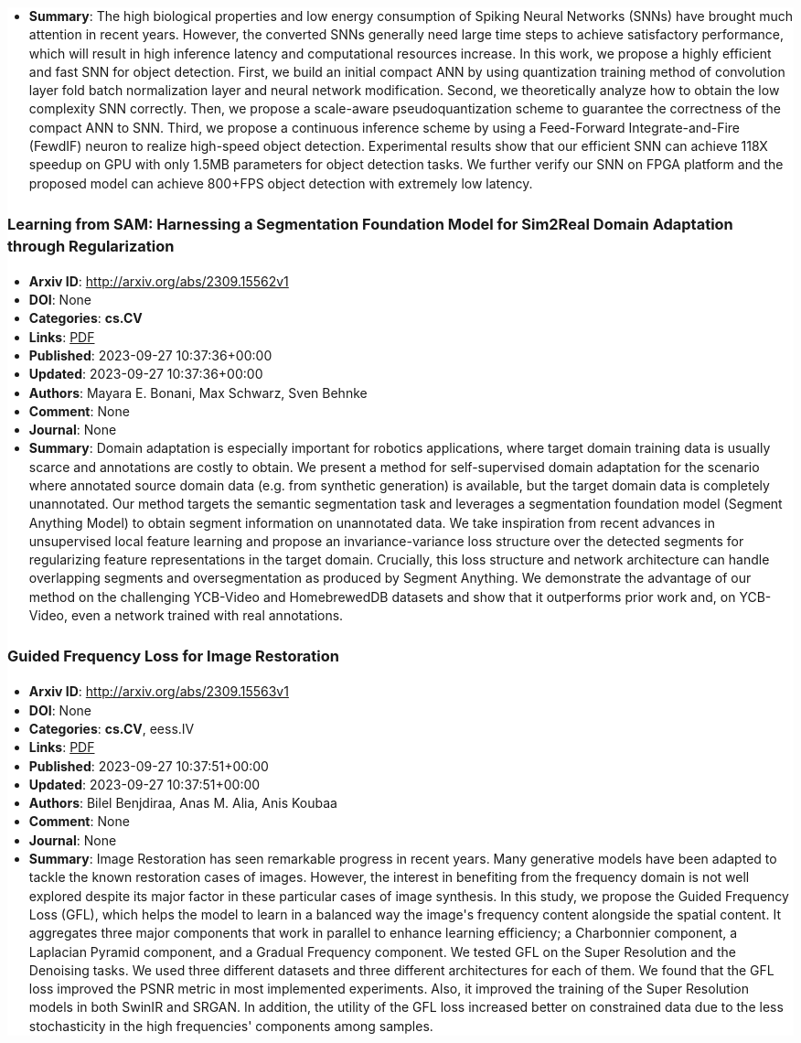 - **Summary**: The high biological properties and low energy consumption of Spiking Neural Networks (SNNs) have brought much attention in recent years. However, the converted SNNs generally need large time steps to achieve satisfactory performance, which will result in high inference latency and computational resources increase. In this work, we propose a highly efficient and fast SNN for object detection. First, we build an initial compact ANN by using quantization training method of convolution layer fold batch normalization layer and neural network modification. Second, we theoretically analyze how to obtain the low complexity SNN correctly. Then, we propose a scale-aware pseudoquantization scheme to guarantee the correctness of the compact ANN to SNN. Third, we propose a continuous inference scheme by using a Feed-Forward Integrate-and-Fire (FewdIF) neuron to realize high-speed object detection. Experimental results show that our efficient SNN can achieve 118X speedup on GPU with only 1.5MB parameters for object detection tasks. We further verify our SNN on FPGA platform and the proposed model can achieve 800+FPS object detection with extremely low latency.



### Learning from SAM: Harnessing a Segmentation Foundation Model for Sim2Real Domain Adaptation through Regularization
- **Arxiv ID**: http://arxiv.org/abs/2309.15562v1
- **DOI**: None
- **Categories**: **cs.CV**
- **Links**: [PDF](http://arxiv.org/pdf/2309.15562v1)
- **Published**: 2023-09-27 10:37:36+00:00
- **Updated**: 2023-09-27 10:37:36+00:00
- **Authors**: Mayara E. Bonani, Max Schwarz, Sven Behnke
- **Comment**: None
- **Journal**: None
- **Summary**: Domain adaptation is especially important for robotics applications, where target domain training data is usually scarce and annotations are costly to obtain. We present a method for self-supervised domain adaptation for the scenario where annotated source domain data (e.g. from synthetic generation) is available, but the target domain data is completely unannotated. Our method targets the semantic segmentation task and leverages a segmentation foundation model (Segment Anything Model) to obtain segment information on unannotated data. We take inspiration from recent advances in unsupervised local feature learning and propose an invariance-variance loss structure over the detected segments for regularizing feature representations in the target domain. Crucially, this loss structure and network architecture can handle overlapping segments and oversegmentation as produced by Segment Anything. We demonstrate the advantage of our method on the challenging YCB-Video and HomebrewedDB datasets and show that it outperforms prior work and, on YCB-Video, even a network trained with real annotations.



### Guided Frequency Loss for Image Restoration
- **Arxiv ID**: http://arxiv.org/abs/2309.15563v1
- **DOI**: None
- **Categories**: **cs.CV**, eess.IV
- **Links**: [PDF](http://arxiv.org/pdf/2309.15563v1)
- **Published**: 2023-09-27 10:37:51+00:00
- **Updated**: 2023-09-27 10:37:51+00:00
- **Authors**: Bilel Benjdiraa, Anas M. Alia, Anis Koubaa
- **Comment**: None
- **Journal**: None
- **Summary**: Image Restoration has seen remarkable progress in recent years. Many generative models have been adapted to tackle the known restoration cases of images. However, the interest in benefiting from the frequency domain is not well explored despite its major factor in these particular cases of image synthesis. In this study, we propose the Guided Frequency Loss (GFL), which helps the model to learn in a balanced way the image's frequency content alongside the spatial content. It aggregates three major components that work in parallel to enhance learning efficiency; a Charbonnier component, a Laplacian Pyramid component, and a Gradual Frequency component. We tested GFL on the Super Resolution and the Denoising tasks. We used three different datasets and three different architectures for each of them. We found that the GFL loss improved the PSNR metric in most implemented experiments. Also, it improved the training of the Super Resolution models in both SwinIR and SRGAN. In addition, the utility of the GFL loss increased better on constrained data due to the less stochasticity in the high frequencies' components among samples.
